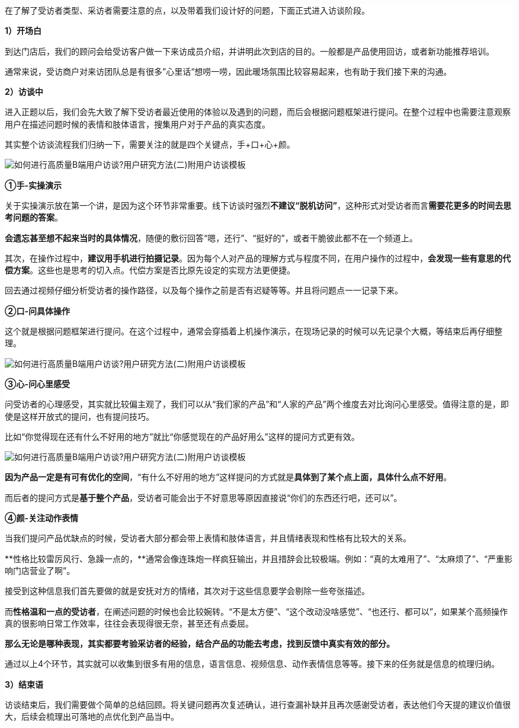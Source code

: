 在了解了受访者类型、采访者需要注意的点，以及带着我们设计好的问题，下面正式进入访谈阶段。

**1）开场白**

到达门店后，我们的顾问会给受访客户做一下来访成员介绍，并讲明此次到店的目的。一般都是产品使用回访，或者新功能推荐培训。

通常来说，受访商户对来访团队总是有很多”心里话“想唠一唠，因此暖场氛围比较容易起来，也有助于我们接下来的沟通。

**2）访谈中**

进入正题以后，我们会先大致了解下受访者最近使用的体验以及遇到的问题，而后会根据问题框架进行提问。在整个过程中也需要注意观察用户在描述问题时候的表情和肢体语言，搜集用户对于产品的真实态度。

其实整个访谈流程我们归纳一下，需要关注的就是四个关键点，手+口+心+颜。

![如何进行高质量B端用户访谈?用户研究方法(二)附用户访谈模板](https://image.woshipm.com/wp-files/2022/12/1Ywk9kZ0PKE38lr2jrnZ.png)

**①手-实操演示**

关于实操演示放在第一个讲，是因为这个环节非常重要。线下访谈时强烈**不建议“脱机访问”**，这种形式对受访者而言**需要花更多的时间去思考问题的答案**。

**会遗忘甚至想不起来当时的具体情况**，随便的敷衍回答“嗯，还行”、“挺好的”，或者干脆彼此都不在一个频道上。

其次，在操作过程中，**建议用手机进行拍摄记录**。因为每个人对产品的理解方式与程度不同，在用户操作的过程中，**会发现一些有意思的代偿方案**。这些也是思考的切入点。代偿方案是否比原先设定的实现方法更便捷。

回去通过视频仔细分析受访者的操作路径，以及每个操作之前是否有迟疑等等。并且将问题点一一记录下来。

**②口-问具体操作**

这个就是根据问题框架进行提问。在这个过程中，通常会穿插着上机操作演示，在现场记录的时候可以先记录个大概，等结束后再仔细整理。

![如何进行高质量B端用户访谈?用户研究方法(二)附用户访谈模板](https://image.woshipm.com/wp-files/2022/12/uCrV63cfgHD6gCDbWswQ.png)

**③心-问心里感受**

问受访者的心理感受，其实就比较偏主观了，我们可以从“我们家的产品”和“人家的产品”两个维度去对比询问心里感受。值得注意的是，即使是这样开放式的提问，也有提问技巧。

比如“你觉得现在还有什么不好用的地方”就比“你感觉现在的产品好用么”这样的提问方式更有效。

![如何进行高质量B端用户访谈?用户研究方法(二)附用户访谈模板](https://image.woshipm.com/wp-files/2022/12/5UnQ5mgKS3TDmksnSXEF.png)

**因为产品一定是有可有优化的空间**，“有什么不好用的地方”这样提问的方式就是**具体到了某个点上面，具体什么点不好用**。

而后者的提问方式是**基于整个产品**，受访者可能会出于不好意思等原因直接说“你们的东西还行吧，还可以”。

**④颜-关注动作表情**

当我们提问产品优缺点的时候，受访者大部分都会带上表情和肢体语言，并且情绪表现和性格有比较大的关系。

**性格比较雷厉风行、急躁一点的，**通常会像连珠炮一样疯狂输出，并且措辞会比较极端。例如：“真的太难用了”、“太麻烦了”、“严重影响门店营业了啊”。

接受到这种信息我们首先要做的就是安抚对方的情绪，其次对于这些信息要学会剔除一些夸张描述。

而**性格温和一点的受访者**，在阐述问题的时候也会比较婉转。“不是太方便”、“这个改动没啥感觉”、“也还行、都可以”，如果某个高频操作真的很影响日常工作效率，往往会表现得很无奈，甚至还有点委屈。

**那么无论是哪种表现，其实都要考验采访者的经验，结合产品的功能去考虑，找到反馈中真实有效的部分。**

通过以上4个环节，其实就可以收集到很多有用的信息，语言信息、视频信息、动作表情信息等等。接下来的任务就是信息的梳理归纳。

**3）结束语**

访谈结束后，我们需要做个简单的总结回顾。将关键问题再次复述确认，进行查漏补缺并且再次感谢受访者，表达他们今天提的建议价值很大，后续会梳理出可落地的点优化到产品当中。
